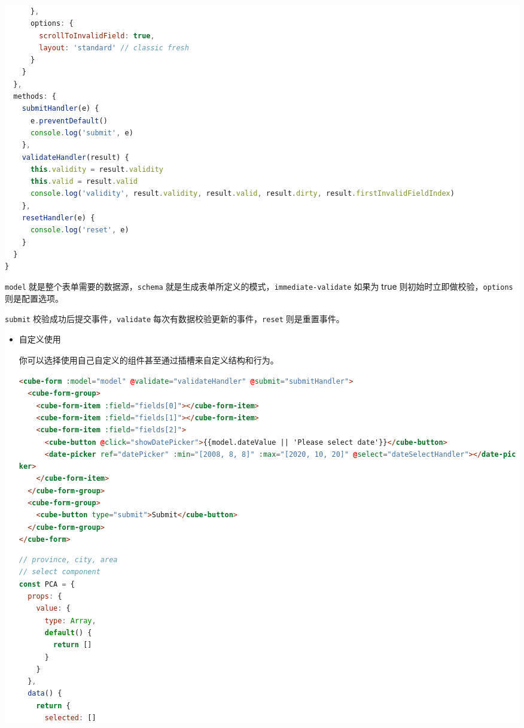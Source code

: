   ```js
        },
        options: {
          scrollToInvalidField: true,
          layout: 'standard' // classic fresh
        }
      }
    },
    methods: {
      submitHandler(e) {
        e.preventDefault()
        console.log('submit', e)
      },
      validateHandler(result) {
        this.validity = result.validity
        this.valid = result.valid
        console.log('validity', result.validity, result.valid, result.dirty, result.firstInvalidFieldIndex)
      },
      resetHandler(e) {
        console.log('reset', e)
      }
    }
  }
  ```

  `model` 就是整个表单需要的数据源，`schema` 就是生成表单所定义的模式，`immediate-validate` 如果为 true 则初始时立即做校验，`options` 则是配置选项。

  `submit` 校验成功后提交事件，`validate` 每次有数据校验更新的事件，`reset` 则是重置事件。

- 自定义使用

  你可以选择使用自己自定义的组件甚至通过插槽来自定义结构和行为。

  ```html
  <cube-form :model="model" @validate="validateHandler" @submit="submitHandler">
    <cube-form-group>
      <cube-form-item :field="fields[0]"></cube-form-item>
      <cube-form-item :field="fields[1]"></cube-form-item>
      <cube-form-item :field="fields[2]">
        <cube-button @click="showDatePicker">{{model.dateValue || 'Please select date'}}</cube-button>
        <date-picker ref="datePicker" :min="[2008, 8, 8]" :max="[2020, 10, 20]" @select="dateSelectHandler"></date-picker>
      </cube-form-item>
    </cube-form-group>
    <cube-form-group>
      <cube-button type="submit">Submit</cube-button>
    </cube-form-group>
  </cube-form>
  ```
  ```js
  // province, city, area
  // select component
  const PCA = {
    props: {
      value: {
        type: Array,
        default() {
          return []
        }
      }
    },
    data() {
      return {
        selected: []
  ```
